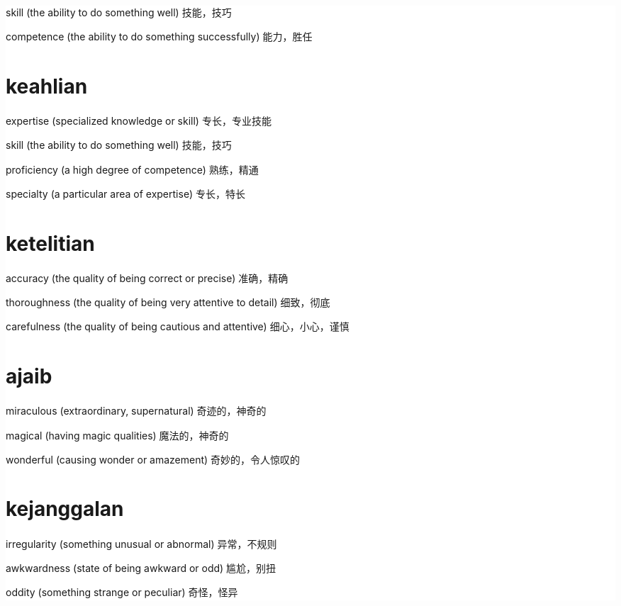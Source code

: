 skill (the ability to do something well)
技能，技巧

competence (the ability to do something successfully)
能力，胜任

# keahlian

expertise (specialized knowledge or skill)
专长，专业技能

skill (the ability to do something well)
技能，技巧

proficiency (a high degree of competence)
熟练，精通

specialty (a particular area of expertise)
专长，特长

# ketelitian

accuracy (the quality of being correct or precise)
准确，精确

thoroughness (the quality of being very attentive to detail)
细致，彻底

carefulness (the quality of being cautious and attentive)
细心，小心，谨慎

# ajaib

miraculous (extraordinary, supernatural)
奇迹的，神奇的

magical (having magic qualities)
魔法的，神奇的

wonderful (causing wonder or amazement)
奇妙的，令人惊叹的

# kejanggalan

irregularity (something unusual or abnormal)
异常，不规则

awkwardness (state of being awkward or odd)
尴尬，别扭

oddity (something strange or peculiar)
奇怪，怪异
